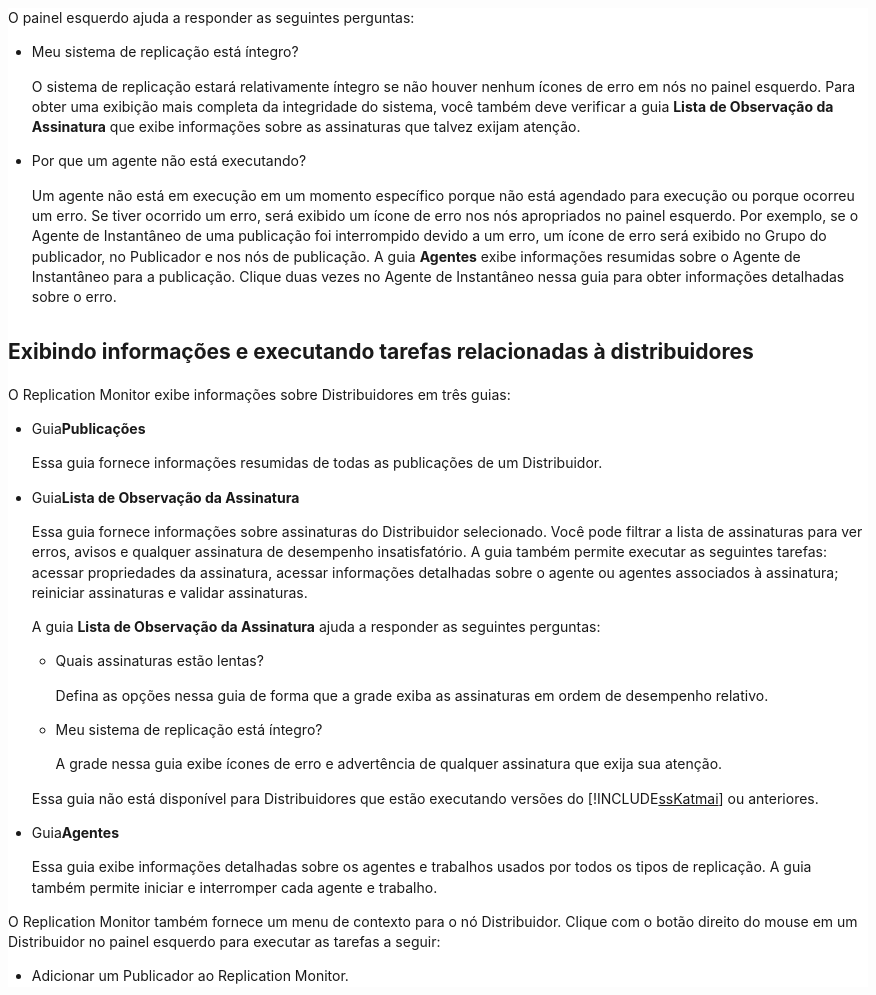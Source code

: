  O painel esquerdo ajuda a responder as seguintes perguntas:  
  
-   Meu sistema de replicação está íntegro?  
  
     O sistema de replicação estará relativamente íntegro se não houver nenhum ícones de erro em nós no painel esquerdo. Para obter uma exibição mais completa da integridade do sistema, você também deve verificar a guia **Lista de Observação da Assinatura** que exibe informações sobre as assinaturas que talvez exijam atenção.  
  
-   Por que um agente não está executando?  
  
     Um agente não está em execução em um momento específico porque não está agendado para execução ou porque ocorreu um erro. Se tiver ocorrido um erro, será exibido um ícone de erro nos nós apropriados no painel esquerdo. Por exemplo, se o Agente de Instantâneo de uma publicação foi interrompido devido a um erro, um ícone de erro será exibido no Grupo do publicador, no Publicador e nos nós de publicação. A guia **Agentes** exibe informações resumidas sobre o Agente de Instantâneo para a publicação. Clique duas vezes no Agente de Instantâneo nessa guia para obter informações detalhadas sobre o erro.  
  
## <a name="viewing-information-and-performing-tasks-related-to-distributors"></a>Exibindo informações e executando tarefas relacionadas à distribuidores  
 O Replication Monitor exibe informações sobre Distribuidores em três guias:  
  
-   Guia**Publicações**   
  
     Essa guia fornece informações resumidas de todas as publicações de um Distribuidor.  
  
-   Guia**Lista de Observação da Assinatura**   
  
     Essa guia fornece informações sobre assinaturas do Distribuidor selecionado. Você pode filtrar a lista de assinaturas para ver erros, avisos e qualquer assinatura de desempenho insatisfatório. A guia também permite executar as seguintes tarefas: acessar propriedades da assinatura, acessar informações detalhadas sobre o agente ou agentes associados à assinatura; reiniciar assinaturas e validar assinaturas.  
  
     A guia **Lista de Observação da Assinatura** ajuda a responder as seguintes perguntas:  
  
    -   Quais assinaturas estão lentas?  
  
         Defina as opções nessa guia de forma que a grade exiba as assinaturas em ordem de desempenho relativo.  
  
    -   Meu sistema de replicação está íntegro?  
  
         A grade nessa guia exibe ícones de erro e advertência de qualquer assinatura que exija sua atenção.  
  
     Essa guia não está disponível para Distribuidores que estão executando versões do [!INCLUDE[ssKatmai](../../../includes/sskatmai-md.md)] ou anteriores.  
  
-   Guia**Agentes**   
  
     Essa guia exibe informações detalhadas sobre os agentes e trabalhos usados por todos os tipos de replicação. A guia também permite iniciar e interromper cada agente e trabalho.  
  
 O Replication Monitor também fornece um menu de contexto para o nó Distribuidor. Clique com o botão direito do mouse em um Distribuidor no painel esquerdo para executar as tarefas a seguir:  
  
-   Adicionar um Publicador ao Replication Monitor.  
  